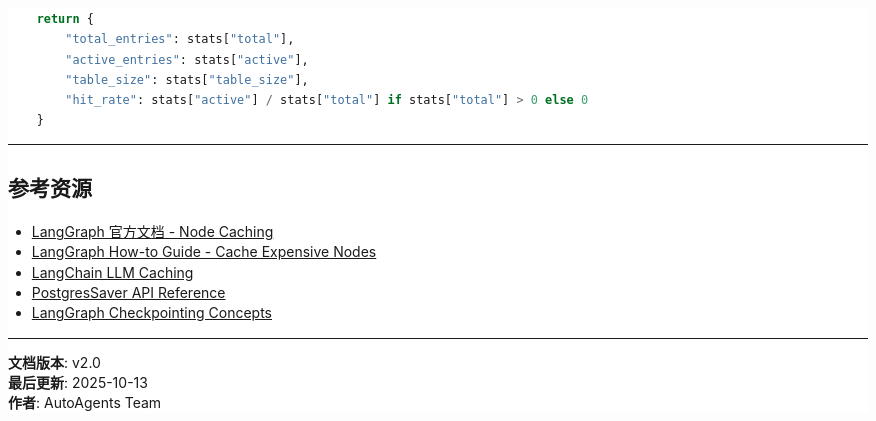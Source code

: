 ```python
    return {
        "total_entries": stats["total"],
        "active_entries": stats["active"], 
        "table_size": stats["table_size"],
        "hit_rate": stats["active"] / stats["total"] if stats["total"] > 0 else 0
    }
```

---

## 参考资源

- [LangGraph 官方文档 - Node Caching](https://langchain-ai.github.io/langgraph/concepts/low_level/#node-caching)
- [LangGraph How-to Guide - Cache Expensive Nodes](https://langchain-ai.github.io/langgraphjs/how-tos/node-caching/)
- [LangChain LLM Caching](https://python.langchain.com/docs/integrations/llm_caching/)
- [PostgresSaver API Reference](https://api.python.langchain.com/en/latest/checkpoint/langchain_postgres.checkpoint.PostgresSaver.html)
- [LangGraph Checkpointing Concepts](https://langchain-ai.github.io/langgraph/concepts/persistence/)

---

**文档版本**: v2.0  
**最后更新**: 2025-10-13  
**作者**: AutoAgents Team
